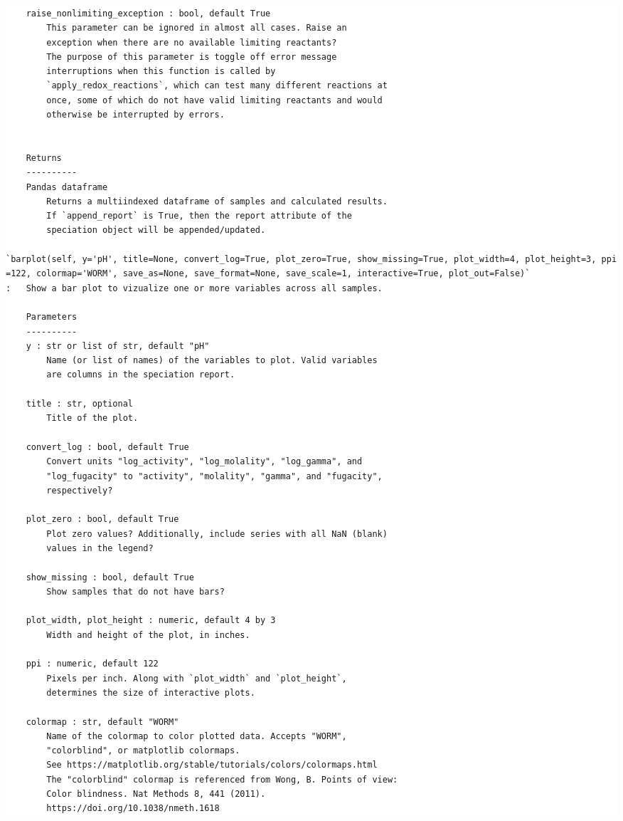         raise_nonlimiting_exception : bool, default True
            This parameter can be ignored in almost all cases. Raise an
            exception when there are no available limiting reactants?
            The purpose of this parameter is toggle off error message
            interruptions when this function is called by
            `apply_redox_reactions`, which can test many different reactions at
            once, some of which do not have valid limiting reactants and would
            otherwise be interrupted by errors.
        
            
        Returns
        ----------
        Pandas dataframe
            Returns a multiindexed dataframe of samples and calculated results.
            If `append_report` is True, then the report attribute of the
            speciation object will be appended/updated.

    `barplot(self, y='pH', title=None, convert_log=True, plot_zero=True, show_missing=True, plot_width=4, plot_height=3, ppi=122, colormap='WORM', save_as=None, save_format=None, save_scale=1, interactive=True, plot_out=False)`
    :   Show a bar plot to vizualize one or more variables across all samples.
        
        Parameters
        ----------
        y : str or list of str, default "pH"
            Name (or list of names) of the variables to plot. Valid variables
            are columns in the speciation report.
        
        title : str, optional
            Title of the plot.
            
        convert_log : bool, default True
            Convert units "log_activity", "log_molality", "log_gamma", and
            "log_fugacity" to "activity", "molality", "gamma", and "fugacity",
            respectively?
        
        plot_zero : bool, default True
            Plot zero values? Additionally, include series with all NaN (blank)
            values in the legend?
        
        show_missing : bool, default True
            Show samples that do not have bars?
        
        plot_width, plot_height : numeric, default 4 by 3
            Width and height of the plot, in inches.
        
        ppi : numeric, default 122
            Pixels per inch. Along with `plot_width` and `plot_height`,
            determines the size of interactive plots.
        
        colormap : str, default "WORM"
            Name of the colormap to color plotted data. Accepts "WORM",
            "colorblind", or matplotlib colormaps.
            See https://matplotlib.org/stable/tutorials/colors/colormaps.html
            The "colorblind" colormap is referenced from Wong, B. Points of view:
            Color blindness. Nat Methods 8, 441 (2011).
            https://doi.org/10.1038/nmeth.1618
            